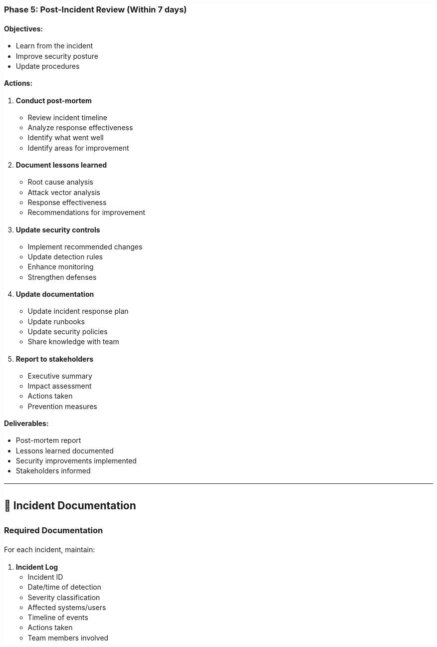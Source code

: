 
### Phase 5: Post-Incident Review (Within 7 days)

**Objectives:**
- Learn from the incident
- Improve security posture
- Update procedures

**Actions:**
1. **Conduct post-mortem**
   - Review incident timeline
   - Analyze response effectiveness
   - Identify what went well
   - Identify areas for improvement

2. **Document lessons learned**
   - Root cause analysis
   - Attack vector analysis
   - Response effectiveness
   - Recommendations for improvement

3. **Update security controls**
   - Implement recommended changes
   - Update detection rules
   - Enhance monitoring
   - Strengthen defenses

4. **Update documentation**
   - Update incident response plan
   - Update runbooks
   - Update security policies
   - Share knowledge with team

5. **Report to stakeholders**
   - Executive summary
   - Impact assessment
   - Actions taken
   - Prevention measures

**Deliverables:**
- Post-mortem report
- Lessons learned documented
- Security improvements implemented
- Stakeholders informed

---

## 📝 Incident Documentation

### Required Documentation

For each incident, maintain:

1. **Incident Log**
   - Incident ID
   - Date/time of detection
   - Severity classification
   - Affected systems/users
   - Timeline of events
   - Actions taken
   - Team members involved
